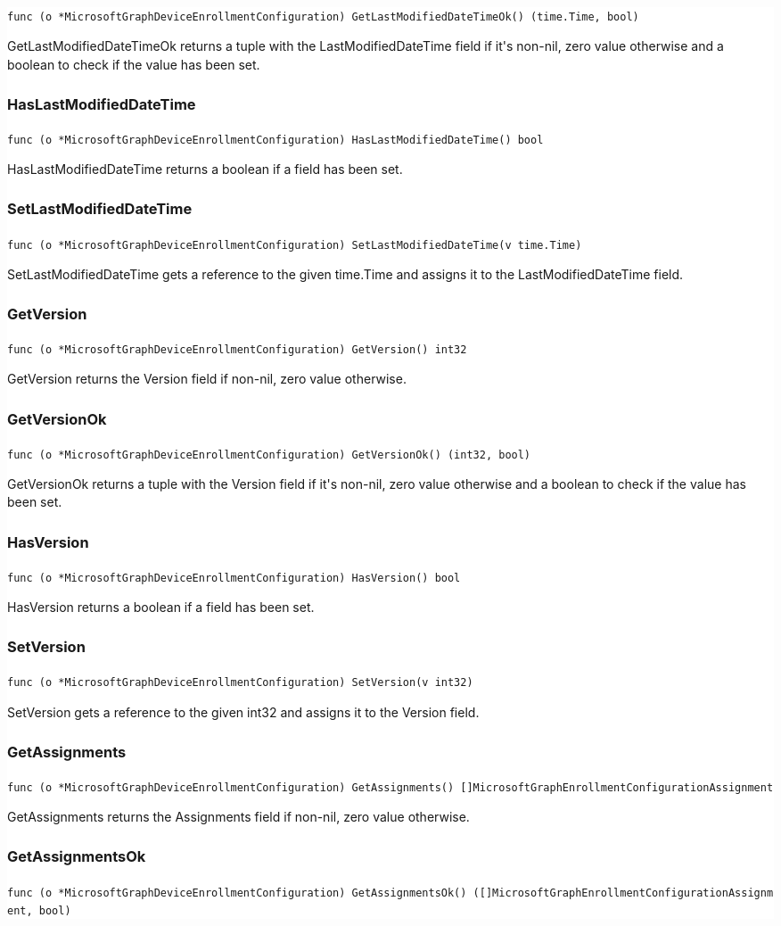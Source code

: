 `func (o *MicrosoftGraphDeviceEnrollmentConfiguration) GetLastModifiedDateTimeOk() (time.Time, bool)`

GetLastModifiedDateTimeOk returns a tuple with the LastModifiedDateTime field if it's non-nil, zero value otherwise
and a boolean to check if the value has been set.

### HasLastModifiedDateTime

`func (o *MicrosoftGraphDeviceEnrollmentConfiguration) HasLastModifiedDateTime() bool`

HasLastModifiedDateTime returns a boolean if a field has been set.

### SetLastModifiedDateTime

`func (o *MicrosoftGraphDeviceEnrollmentConfiguration) SetLastModifiedDateTime(v time.Time)`

SetLastModifiedDateTime gets a reference to the given time.Time and assigns it to the LastModifiedDateTime field.

### GetVersion

`func (o *MicrosoftGraphDeviceEnrollmentConfiguration) GetVersion() int32`

GetVersion returns the Version field if non-nil, zero value otherwise.

### GetVersionOk

`func (o *MicrosoftGraphDeviceEnrollmentConfiguration) GetVersionOk() (int32, bool)`

GetVersionOk returns a tuple with the Version field if it's non-nil, zero value otherwise
and a boolean to check if the value has been set.

### HasVersion

`func (o *MicrosoftGraphDeviceEnrollmentConfiguration) HasVersion() bool`

HasVersion returns a boolean if a field has been set.

### SetVersion

`func (o *MicrosoftGraphDeviceEnrollmentConfiguration) SetVersion(v int32)`

SetVersion gets a reference to the given int32 and assigns it to the Version field.

### GetAssignments

`func (o *MicrosoftGraphDeviceEnrollmentConfiguration) GetAssignments() []MicrosoftGraphEnrollmentConfigurationAssignment`

GetAssignments returns the Assignments field if non-nil, zero value otherwise.

### GetAssignmentsOk

`func (o *MicrosoftGraphDeviceEnrollmentConfiguration) GetAssignmentsOk() ([]MicrosoftGraphEnrollmentConfigurationAssignment, bool)`
